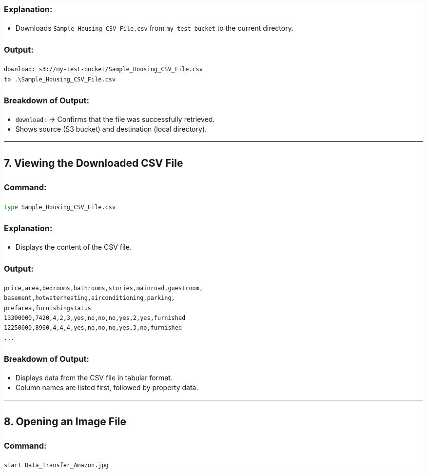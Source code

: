 ### **Explanation:**

- Downloads `Sample_Housing_CSV_File.csv` from `my-test-bucket` to the current directory.

### **Output:**

```
download: s3://my-test-bucket/Sample_Housing_CSV_File.csv
to .\Sample_Housing_CSV_File.csv
```

### **Breakdown of Output:**

- `download:` → Confirms that the file was successfully retrieved.
- Shows source (S3 bucket) and destination (local directory).

---

## **7. Viewing the Downloaded CSV File**

### **Command:**

```sh
type Sample_Housing_CSV_File.csv
```

### **Explanation:**

- Displays the content of the CSV file.

### **Output:**

```
price,area,bedrooms,bathrooms,stories,mainroad,guestroom,
basement,hotwaterheating,airconditioning,parking,
prefarea,furnishingstatus
13300000,7420,4,2,3,yes,no,no,no,yes,2,yes,furnished
12250000,8960,4,4,4,yes,no,no,no,yes,3,no,furnished
...
```

### **Breakdown of Output:**

- Displays data from the CSV file in tabular format.
- Column names are listed first, followed by property data.

---

## **8. Opening an Image File**

### **Command:**

```sh
start Data_Transfer_Amazon.jpg
```
